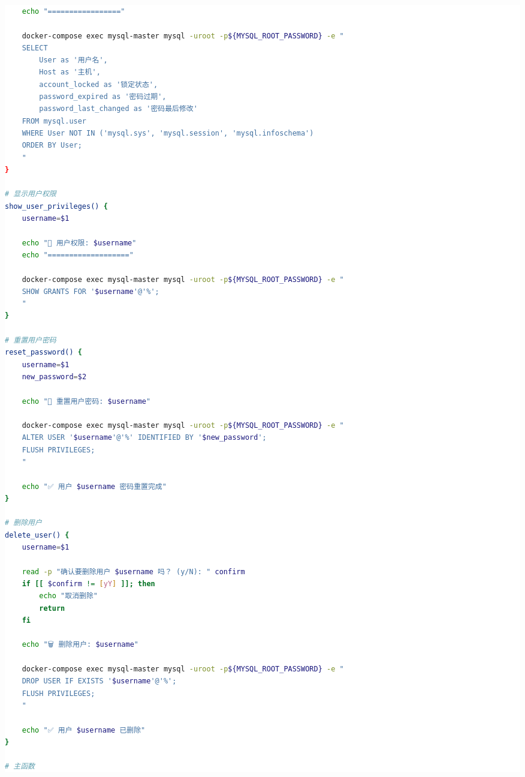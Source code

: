 ```bash
    echo "================="
    
    docker-compose exec mysql-master mysql -uroot -p${MYSQL_ROOT_PASSWORD} -e "
    SELECT 
        User as '用户名',
        Host as '主机',
        account_locked as '锁定状态',
        password_expired as '密码过期',
        password_last_changed as '密码最后修改'
    FROM mysql.user 
    WHERE User NOT IN ('mysql.sys', 'mysql.session', 'mysql.infoschema')
    ORDER BY User;
    "
}

# 显示用户权限
show_user_privileges() {
    username=$1
    
    echo "🔐 用户权限: $username"
    echo "==================="
    
    docker-compose exec mysql-master mysql -uroot -p${MYSQL_ROOT_PASSWORD} -e "
    SHOW GRANTS FOR '$username'@'%';
    "
}

# 重置用户密码
reset_password() {
    username=$1
    new_password=$2
    
    echo "🔑 重置用户密码: $username"
    
    docker-compose exec mysql-master mysql -uroot -p${MYSQL_ROOT_PASSWORD} -e "
    ALTER USER '$username'@'%' IDENTIFIED BY '$new_password';
    FLUSH PRIVILEGES;
    "
    
    echo "✅ 用户 $username 密码重置完成"
}

# 删除用户
delete_user() {
    username=$1
    
    read -p "确认要删除用户 $username 吗？ (y/N): " confirm
    if [[ $confirm != [yY] ]]; then
        echo "取消删除"
        return
    fi
    
    echo "🗑️ 删除用户: $username"
    
    docker-compose exec mysql-master mysql -uroot -p${MYSQL_ROOT_PASSWORD} -e "
    DROP USER IF EXISTS '$username'@'%';
    FLUSH PRIVILEGES;
    "
    
    echo "✅ 用户 $username 已删除"
}

# 主函数
```